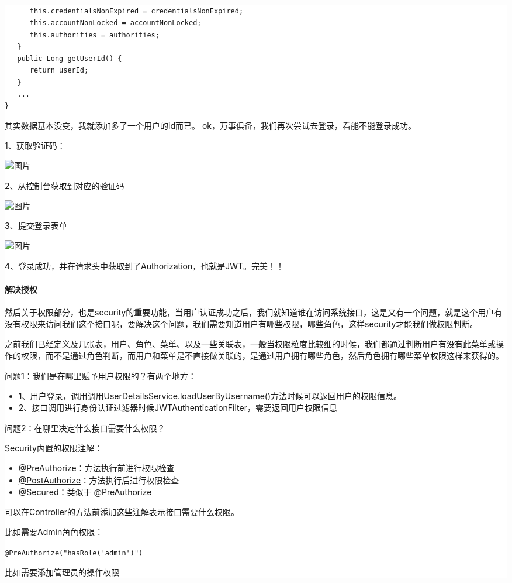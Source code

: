 ```plain
      this.credentialsNonExpired = credentialsNonExpired;
      this.accountNonLocked = accountNonLocked;
      this.authorities = authorities;
   }
   public Long getUserId() {
      return userId;
   }
   ...  
}
```

其实数据基本没变，我就添加多了一个用户的id而已。
ok，万事俱备，我们再次尝试去登录，看能不能登录成功。

1、获取验证码：

![图片](https://image-1300566513.cos.ap-guangzhou.myqcloud.com/upload/images/20210423/f8de03facfd54d2f94a692fa23becdd1.png)

2、从控制台获取到对应的验证码

![图片](https://image-1300566513.cos.ap-guangzhou.myqcloud.com/upload/images/20210423/5bde046bd26042ae885bcea30bfaa1ce.png)

3、提交登录表单

![图片](https://image-1300566513.cos.ap-guangzhou.myqcloud.com/upload/images/20210423/e7e798ecdc66452db7af24f28434a11d.png)

4、登录成功，并在请求头中获取到了Authorization，也就是JWT。完美！！

#### 解决授权

然后关于权限部分，也是security的重要功能，当用户认证成功之后，我们就知道谁在访问系统接口，这是又有一个问题，就是这个用户有没有权限来访问我们这个接口呢，要解决这个问题，我们需要知道用户有哪些权限，哪些角色，这样security才能我们做权限判断。

之前我们已经定义及几张表，用户、角色、菜单、以及一些关联表，一般当权限粒度比较细的时候，我们都通过判断用户有没有此菜单或操作的权限，而不是通过角色判断，而用户和菜单是不直接做关联的，是通过用户拥有哪些角色，然后角色拥有哪些菜单权限这样来获得的。

问题1：我们是在哪里赋予用户权限的？有两个地方：

- 1、用户登录，调用调用UserDetailsService.loadUserByUsername()方法时候可以返回用户的权限信息。
- 2、接口调用进行身份认证过滤器时候JWTAuthenticationFilter，需要返回用户权限信息

问题2：在哪里决定什么接口需要什么权限？

Security内置的权限注解：

- [@PreAuthorize](https://github.com/PreAuthorize)：方法执行前进行权限检查
- [@PostAuthorize](https://github.com/PostAuthorize)：方法执行后进行权限检查
- [@Secured](https://github.com/Secured)：类似于 [@PreAuthorize](https://github.com/PreAuthorize)

可以在Controller的方法前添加这些注解表示接口需要什么权限。

比如需要Admin角色权限：

```plain
@PreAuthorize("hasRole('admin')")
```

比如需要添加管理员的操作权限
